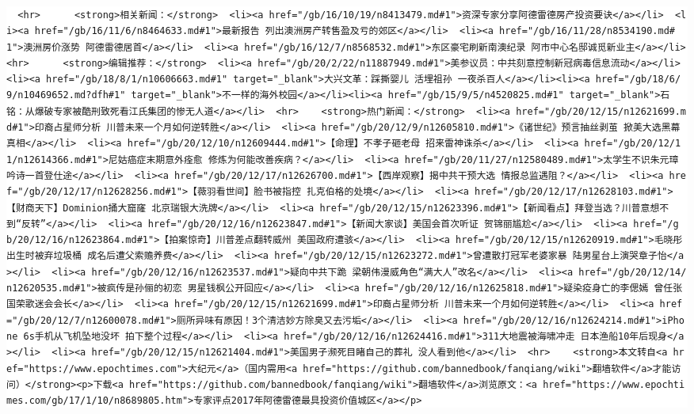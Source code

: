   	  <hr>      <strong>相关新闻：</strong>  <li><a href="/gb/16/10/19/n8413479.md#1">资深专家分享阿德雷德房产投资要诀</a></li>  <li><a href="/gb/16/11/6/n8464633.md#1">最新报告 列出澳洲房产转售盈及亏的郊区</a></li>  <li><a href="/gb/16/11/28/n8534190.md#1">澳洲房价涨势 阿德雷德居首</a></li>  <li><a href="/gb/16/12/7/n8568532.md#1">东区豪宅刷新南澳纪录 阿市中心名邸诚觅新业主</a></li>  <hr>      <strong>编辑推荐：</strong>  <li><a href="/gb/20/2/22/n11887949.md#1">美参议员：中共刻意控制新冠病毒信息流动</a></li>  <li><a href="/gb/18/8/1/n10606663.md#1" target="_blank">大兴文革：踩撕婴儿 活埋祖孙 一夜杀百人</a></li><li><a href="/gb/18/6/9/n10469652.md?dfh#1" target="_blank">不一样的海外校园</a></li><li><a href="/gb/15/9/5/n4520825.md#1" target="_blank">石铭：从爆破专家被酷刑致死看江氏集团的惨无人道</a></li>  <hr>    <strong>热门新闻：</strong>  <li><a href="/gb/20/12/15/n12621699.md#1">印裔占星师分析 川普未来一个月如何逆转胜</a></li>  <li><a href="/gb/20/12/9/n12605810.md#1">《诸世纪》预言抽丝剥茧 掀美大选黑幕真相</a></li>  <li><a href="/gb/20/12/10/n12609444.md#1">【命理】不孝子砸老母 招来雷神诛杀</a></li>  <li><a href="/gb/20/12/11/n12614366.md#1">尼姑癌症末期意外痊愈 修炼为何能改善疾病？</a></li>  <li><a href="/gb/20/11/27/n12580489.md#1">太学生不识朱元璋 吟诗一首登仕途</a></li>  <li><a href="/gb/20/12/17/n12626700.md#1">【西岸观察】揭中共干预大选 情报总监遇阻？</a></li>  <li><a href="/gb/20/12/17/n12628256.md#1">【薇羽看世间】脸书被指控 扎克伯格的处境</a></li>  <li><a href="/gb/20/12/17/n12628103.md#1">【财商天下】Dominion捅大窟窿 北京瑞银大洗牌</a></li>  <li><a href="/gb/20/12/15/n12623396.md#1">【新闻看点】拜登当选？川普意想不到“反转”</a></li>  <li><a href="/gb/20/12/16/n12623847.md#1">【新闻大家谈】美国会首次听证 贺锦丽尴尬</a></li>  <li><a href="/gb/20/12/16/n12623864.md#1">【拍案惊奇】川普差点翻转威州 美国政府遭骇</a></li>  <li><a href="/gb/20/12/15/n12620919.md#1">毛晓彤出生时被弃垃圾桶 成名后遭父索赡养费</a></li>  <li><a href="/gb/20/12/15/n12623272.md#1">曾遭散打冠军老婆家暴 陆男星台上演哭章子怡</a></li>  <li><a href="/gb/20/12/16/n12623537.md#1">疑向中共下跪 梁朝伟漫威角色“满大人”改名</a></li>  <li><a href="/gb/20/12/14/n12620535.md#1">被疯传是孙俪的初恋 男星钱枫公开回应</a></li>  <li><a href="/gb/20/12/16/n12625818.md#1">疑染疫身亡的李偲嫣 曾任张国荣歌迷会会长</a></li>  <li><a href="/gb/20/12/15/n12621699.md#1">印裔占星师分析 川普未来一个月如何逆转胜</a></li>  <li><a href="/gb/20/12/7/n12600078.md#1">厕所异味有原因！3个清洁妙方除臭又去污垢</a></li>  <li><a href="/gb/20/12/16/n12624214.md#1">iPhone 6s手机从飞机坠地没坏 拍下整个过程</a></li>  <li><a href="/gb/20/12/16/n12624416.md#1">311大地震被海啸冲走 日本渔船10年后现身</a></li>  <li><a href="/gb/20/12/15/n12621404.md#1">美国男子濒死目睹自己的葬礼 没人看到他</a></li>  <hr>    <strong>本文转自<a href="https://www.epochtimes.com">大纪元</a>（国内需用<a href="https://github.com/bannedbook/fanqiang/wiki">翻墙软件</a>才能访问）</strong><p>下载<a href="https://github.com/bannedbook/fanqiang/wiki">翻墙软件</a>浏览原文：<a href="https://www.epochtimes.com/gb/17/1/10/n8689805.htm">专家评点2017年阿德雷德最具投资价值城区</a></p>